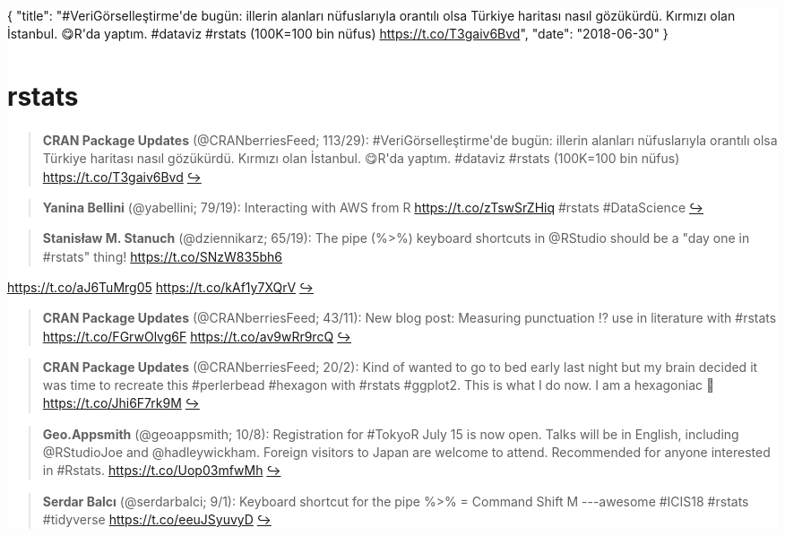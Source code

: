 {
  "title": "#VeriGörselleştirme'de bugün: illerin alanları nüfuslarıyla orantılı olsa Türkiye haritası nasıl gözükürdü. Kırmızı olan İstanbul. 😋R'da yaptım. #dataviz #rstats (100K=100 bin nüfus) https://t.co/T3gaiv6Bvd",
  "date": "2018-06-30"
}

# rstats

> **CRAN Package Updates** (@CRANberriesFeed; 113/29): #VeriGörselleştirme'de bugün: illerin alanları nüfuslarıyla orantılı olsa Türkiye haritası nasıl gözükürdü. Kırmızı olan İstanbul. 😋R'da yaptım. #dataviz #rstats
(100K=100 bin nüfus) https://t.co/T3gaiv6Bvd  [&#8618;](https://twitter.com/dataandme/status/1013097274682068992)




> **Yanina Bellini** (@yabellini; 79/19): Interacting with AWS from R https://t.co/zTswSrZHiq #rstats #DataScience  [&#8618;](https://twitter.com/dataandme/status/1013086106840117248)




> **Stanisław M. Stanuch** (@dziennikarz; 65/19): The pipe (%&gt;%) keyboard shortcuts in @RStudio should be a "day one in #rstats" thing!
https://t.co/SNzW835bh6
>
https://t.co/aJ6TuMrg05 https://t.co/kAf1y7XQrV  [&#8618;](https://twitter.com/dataandme/status/1013072826255880192)




> **CRAN Package Updates** (@CRANberriesFeed; 43/11): New blog post: Measuring punctuation ⁉️ use in literature with #rstats 
https://t.co/FGrwOlvg6F https://t.co/av9wRr9rcQ  [&#8618;](https://twitter.com/dataandme/status/1013103339981103104)




> **CRAN Package Updates** (@CRANberriesFeed; 20/2): Kind of wanted to go to bed early last night but my brain decided it was time to recreate this #perlerbead #hexagon with #rstats #ggplot2. This is what I do now. I am a hexagoniac 🤖 https://t.co/Jhi6F7rk9M  [&#8618;](https://twitter.com/dataandme/status/1013099219064967170)




> **Geo.Appsmith** (@geoappsmith; 10/8): Registration for #TokyoR July 15 is now open. Talks will be in English, including @RStudioJoe and @hadleywickham. Foreign visitors to Japan are welcome to attend. Recommended for anyone interested in #Rstats. https://t.co/Uop03mfwMh  [&#8618;](https://twitter.com/dataandme/status/1013062477775400961)




> **Serdar Balcı** (@serdarbalci; 9/1): Keyboard shortcut for the pipe %&gt;% = Command Shift M ---awesome #ICIS18 #rstats #tidyverse https://t.co/eeuJSyuvyD  [&#8618;](https://twitter.com/dataandme/status/1013067104604573696)

